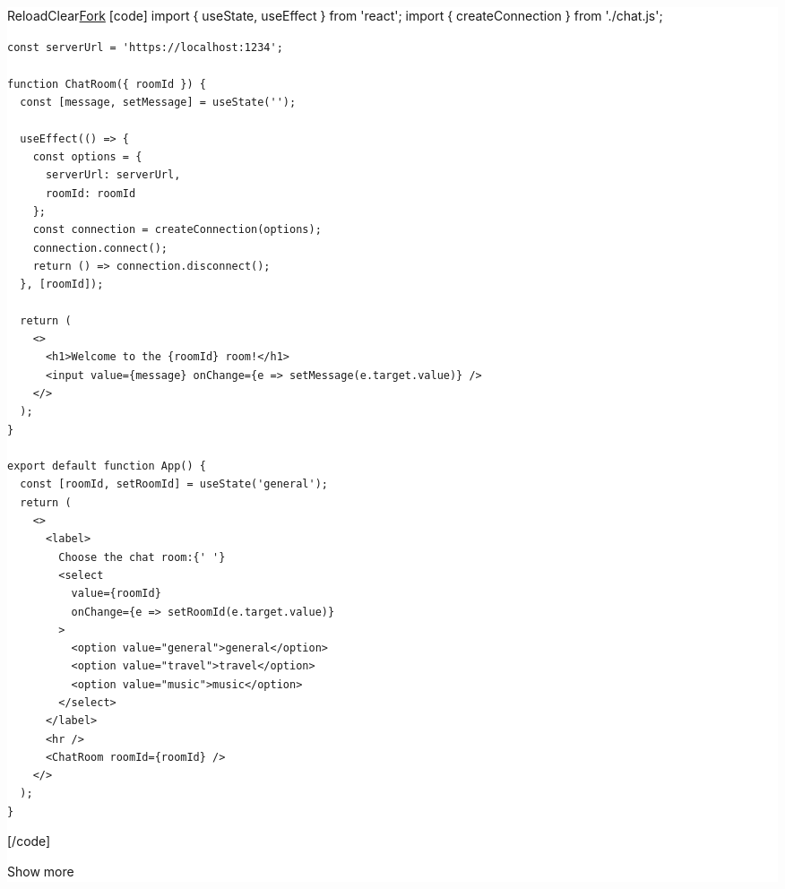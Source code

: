 ReloadClear[Fork](https://codesandbox.io/api/v1/sandboxes/define?undefined&environment=create-react-app "Open in CodeSandbox")
[code]
    import { useState, useEffect } from 'react';
    import { createConnection } from './chat.js';
    
    const serverUrl = 'https://localhost:1234';
    
    function ChatRoom({ roomId }) {
      const [message, setMessage] = useState('');
    
      useEffect(() => {
        const options = {
          serverUrl: serverUrl,
          roomId: roomId
        };
        const connection = createConnection(options);
        connection.connect();
        return () => connection.disconnect();
      }, [roomId]);
    
      return (
        <>
          <h1>Welcome to the {roomId} room!</h1>
          <input value={message} onChange={e => setMessage(e.target.value)} />
        </>
      );
    }
    
    export default function App() {
      const [roomId, setRoomId] = useState('general');
      return (
        <>
          <label>
            Choose the chat room:{' '}
            <select
              value={roomId}
              onChange={e => setRoomId(e.target.value)}
            >
              <option value="general">general</option>
              <option value="travel">travel</option>
              <option value="music">music</option>
            </select>
          </label>
          <hr />
          <ChatRoom roomId={roomId} />
        </>
      );
    }
    
    
[/code]

Show more
